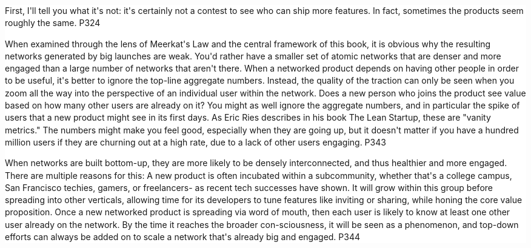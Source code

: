 First, I'll tell you what it's not: it's certainly not a contest to see who can ship more features. In fact, sometimes the products seem roughly the same. P324

When examined through the lens of Meerkat's Law and the central framework of this book, it is obvious why the resulting networks generated by big launches are weak. You'd rather have a smaller set of atomic networks that are denser and more engaged than a large number of networks that aren't there. When a networked product depends on having other people in order to be useful, it's better to ignore the top-line aggregate numbers. Instead, the quality of the traction can only be seen when you zoom all the way into the perspective of an individual user within the network. Does a new person who joins the product see value based on how many other users are already on it? You might as well ignore the aggregate numbers, and in particular the spike of users that a new product might see in its first days. As Eric Ries describes in his book The Lean Startup, these are "vanity metrics." The numbers might make you feel good, especially when they are going up, but it doesn't matter if you have a hundred million users if they are churning out at a high rate, due to a lack of other users engaging. P343

When networks are built bottom-up, they are more likely to be densely interconnected, and thus healthier and more engaged. There are multiple reasons for this: A new product is often incubated within a subcommunity, whether that's a college campus, San Francisco techies, gamers, or freelancers- as recent tech successes have shown. It will grow within this group before spreading into other verticals, allowing time for its developers to tune features like inviting or sharing, while honing the core value proposition. Once a new networked product is spreading via word of mouth, then each user is likely to know at least one other user already on the network. By the time it reaches the broader con-sciousness, it will be seen as a phenomenon, and top-down efforts can always be added on to scale a network that's already big and engaged. P344